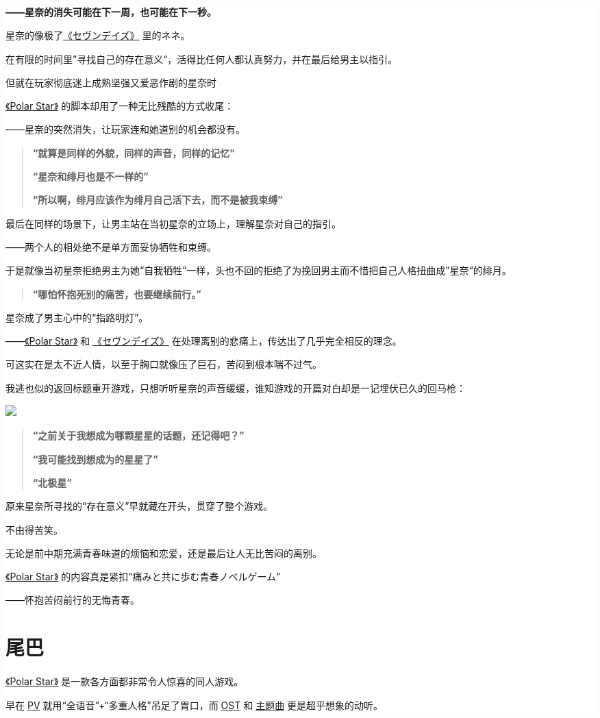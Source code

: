 **——星奈的消失可能在下一周，也可能在下一秒。**

星奈的像极了[《セヴンデイズ》](https://pockies.github.io/2017/12/03/7days-with-you/) 里的ネネ。

在有限的时间里”寻找自己的存在意义“，活得比任何人都认真努力，并在最后给男主以指引。

但就在玩家彻底迷上成熟坚强又爱恶作剧的星奈时

[《Polar Star》](https://towarddawnofficial.wixsite.com/polarstar) 的脚本却用了一种无比残酷的方式收尾：

——星奈的突然消失，让玩家连和她道别的机会都没有。

> **“就算是同样的外貌，同样的声音，同样的记忆”**
>
> **“星奈和绯月也是不一样的”**
>
> **“所以啊，绯月应该作为绯月自己活下去，而不是被我束缚”**

最后在同样的场景下，让男主站在当初星奈的立场上，理解星奈对自己的指引。

——两个人的相处绝不是单方面妥协牺牲和束缚。

于是就像当初星奈拒绝男主为她“自我牺牲”一样，头也不回的拒绝了为挽回男主而不惜把自己人格扭曲成”星奈“的绯月。

> **“哪怕怀抱死别的痛苦，也要继续前行。”**

星奈成了男主心中的“指路明灯”。

——[《Polar Star》](https://towarddawnofficial.wixsite.com/polarstar) 和 [《セヴンデイズ》](https://pockies.github.io/2017/12/03/7days-with-you/) 在处理离别的悲痛上，传达出了几乎完全相反的理念。

可这实在是太不近人情，以至于胸口就像压了巨石，苦闷到根本喘不过气。

我逃也似的返回标题重开游戏，只想听听星奈的声音缓缓，谁知游戏的开篇对白却是一记埋伏已久的回马枪：

![](https://cdn.jsdelivr.net/gh/Pockies/pic/741f9461ly1fxp1ukcdrxj212w0pxkjl.jpg)

> **“之前关于我想成为哪颗星星的话题，还记得吧？”**
>
> **“我可能找到想成为的星星了”**
>
> **“北极星”**

原来星奈所寻找的“存在意义”早就藏在开头，贯穿了整个游戏。

不由得苦笑。

无论是前中期充满青春味道的烦恼和恋爱，还是最后让人无比苦闷的离别。

[《Polar Star》](https://towarddawnofficial.wixsite.com/polarstar) 的内容真是紧扣“痛みと共に歩む青春ノベルゲーム”

——怀抱苦闷前行的无悔青春。

# 尾巴

[《Polar Star》](https://towarddawnofficial.wixsite.com/polarstar) 是一款各方面都非常令人惊喜的同人游戏。

早在 [PV](https://www.youtube.com/watch?v=k2JRVk8mssw) 就用“全语音”+“多重人格”吊足了胃口，而 [OST](https://www.youtube.com/watch?v=L7OEY8MVHn0) 和 [主题曲](https://www.youtube.com/watch?v=vJT66GyHuK8) 更是超乎想象的动听。

